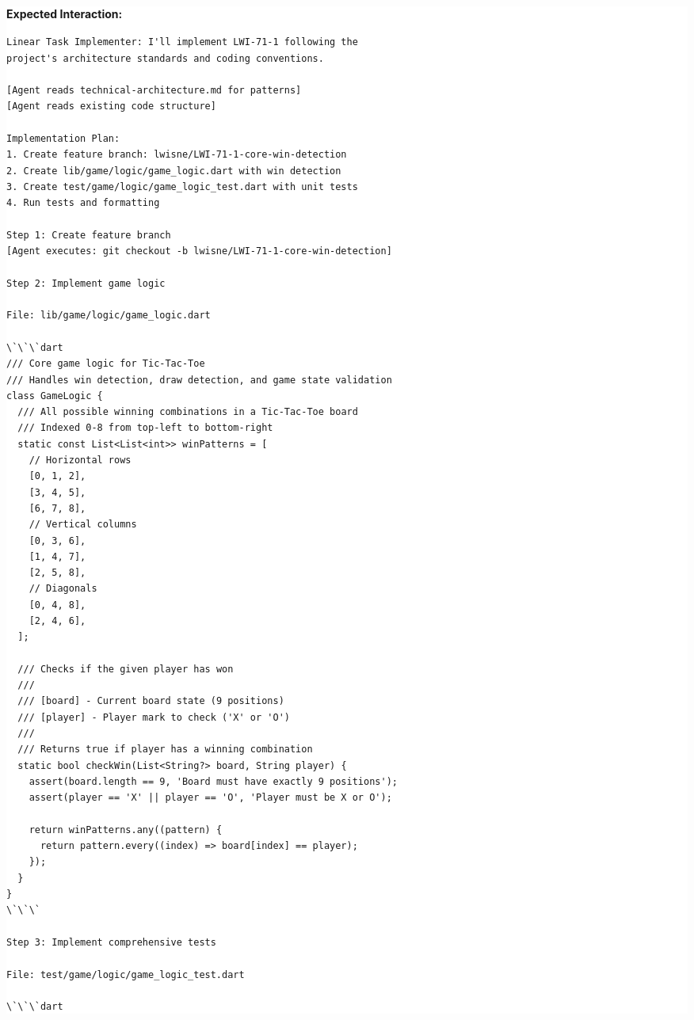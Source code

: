 **Expected Interaction:**

```
Linear Task Implementer: I'll implement LWI-71-1 following the
project's architecture standards and coding conventions.

[Agent reads technical-architecture.md for patterns]
[Agent reads existing code structure]

Implementation Plan:
1. Create feature branch: lwisne/LWI-71-1-core-win-detection
2. Create lib/game/logic/game_logic.dart with win detection
3. Create test/game/logic/game_logic_test.dart with unit tests
4. Run tests and formatting

Step 1: Create feature branch
[Agent executes: git checkout -b lwisne/LWI-71-1-core-win-detection]

Step 2: Implement game logic

File: lib/game/logic/game_logic.dart

\`\`\`dart
/// Core game logic for Tic-Tac-Toe
/// Handles win detection, draw detection, and game state validation
class GameLogic {
  /// All possible winning combinations in a Tic-Tac-Toe board
  /// Indexed 0-8 from top-left to bottom-right
  static const List<List<int>> winPatterns = [
    // Horizontal rows
    [0, 1, 2],
    [3, 4, 5],
    [6, 7, 8],
    // Vertical columns
    [0, 3, 6],
    [1, 4, 7],
    [2, 5, 8],
    // Diagonals
    [0, 4, 8],
    [2, 4, 6],
  ];

  /// Checks if the given player has won
  ///
  /// [board] - Current board state (9 positions)
  /// [player] - Player mark to check ('X' or 'O')
  ///
  /// Returns true if player has a winning combination
  static bool checkWin(List<String?> board, String player) {
    assert(board.length == 9, 'Board must have exactly 9 positions');
    assert(player == 'X' || player == 'O', 'Player must be X or O');

    return winPatterns.any((pattern) {
      return pattern.every((index) => board[index] == player);
    });
  }
}
\`\`\`

Step 3: Implement comprehensive tests

File: test/game/logic/game_logic_test.dart

\`\`\`dart
```